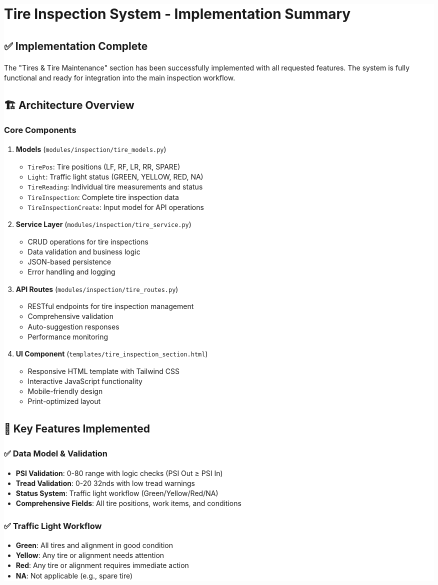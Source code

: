 # Tire Inspection System - Implementation Summary

## ✅ Implementation Complete

The "Tires & Tire Maintenance" section has been successfully implemented with all requested features. The system is fully functional and ready for integration into the main inspection workflow.

## 🏗️ Architecture Overview

### Core Components

1. **Models** (`modules/inspection/tire_models.py`)
   - `TirePos`: Tire positions (LF, RF, LR, RR, SPARE)
   - `Light`: Traffic light status (GREEN, YELLOW, RED, NA)
   - `TireReading`: Individual tire measurements and status
   - `TireInspection`: Complete tire inspection data
   - `TireInspectionCreate`: Input model for API operations

2. **Service Layer** (`modules/inspection/tire_service.py`)
   - CRUD operations for tire inspections
   - Data validation and business logic
   - JSON-based persistence
   - Error handling and logging

3. **API Routes** (`modules/inspection/tire_routes.py`)
   - RESTful endpoints for tire inspection management
   - Comprehensive validation
   - Auto-suggestion responses
   - Performance monitoring

4. **UI Component** (`templates/tire_inspection_section.html`)
   - Responsive HTML template with Tailwind CSS
   - Interactive JavaScript functionality
   - Mobile-friendly design
   - Print-optimized layout

## 🎯 Key Features Implemented

### ✅ Data Model & Validation
- **PSI Validation**: 0-80 range with logic checks (PSI Out ≥ PSI In)
- **Tread Validation**: 0-20 32nds with low tread warnings
- **Status System**: Traffic light workflow (Green/Yellow/Red/NA)
- **Comprehensive Fields**: All tire positions, work items, and conditions

### ✅ Traffic Light Workflow
- **Green**: All tires and alignment in good condition
- **Yellow**: Any tire or alignment needs attention
- **Red**: Any tire or alignment requires immediate action
- **NA**: Not applicable (e.g., spare tire)

